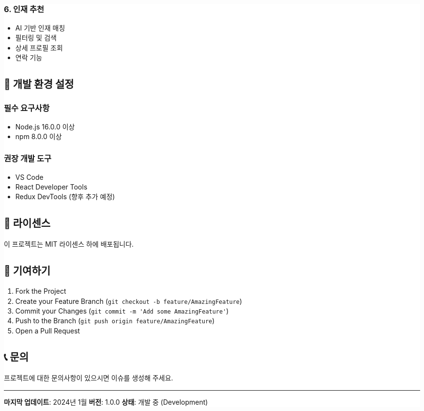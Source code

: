 ### 6. 인재 추천
- AI 기반 인재 매칭
- 필터링 및 검색
- 상세 프로필 조회
- 연락 기능

## 🔧 개발 환경 설정

### 필수 요구사항
- Node.js 16.0.0 이상
- npm 8.0.0 이상

### 권장 개발 도구
- VS Code
- React Developer Tools
- Redux DevTools (향후 추가 예정)

## 📝 라이센스

이 프로젝트는 MIT 라이센스 하에 배포됩니다.

## 🤝 기여하기

1. Fork the Project
2. Create your Feature Branch (`git checkout -b feature/AmazingFeature`)
3. Commit your Changes (`git commit -m 'Add some AmazingFeature'`)
4. Push to the Branch (`git push origin feature/AmazingFeature`)
5. Open a Pull Request

## 📞 문의

프로젝트에 대한 문의사항이 있으시면 이슈를 생성해 주세요.

---

**마지막 업데이트**: 2024년 1월
**버전**: 1.0.0
**상태**: 개발 중 (Development) 